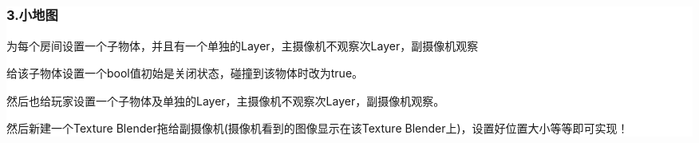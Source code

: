 ### 3.小地图

为每个房间设置一个子物体，并且有一个单独的Layer，主摄像机不观察次Layer，副摄像机观察

给该子物体设置一个bool值初始是关闭状态，碰撞到该物体时改为true。

然后也给玩家设置一个子物体及单独的Layer，主摄像机不观察次Layer，副摄像机观察。

然后新建一个Texture Blender拖给副摄像机(摄像机看到的图像显示在该Texture Blender上)，设置好位置大小等等即可实现！









